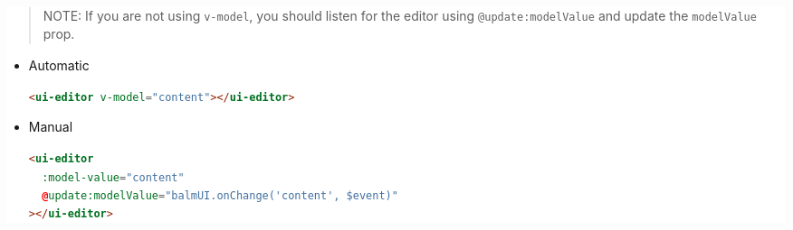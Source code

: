 > NOTE: If you are not using `v-model`, you should listen for the editor using `@update:modelValue` and update the `modelValue` prop.

- Automatic

  ```html
  <ui-editor v-model="content"></ui-editor>
  ```

- Manual

  ```html
  <ui-editor
    :model-value="content"
    @update:modelValue="balmUI.onChange('content', $event)"
  ></ui-editor>
  ```

